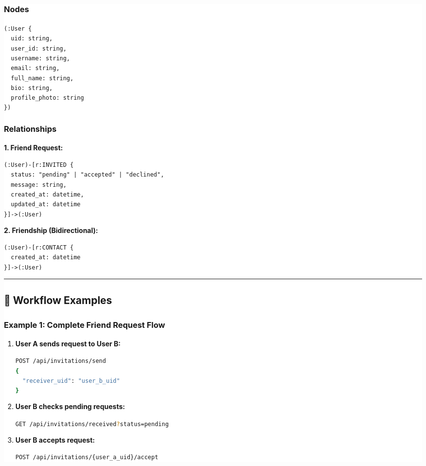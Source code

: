 ### Nodes
```
(:User {
  uid: string,
  user_id: string,
  username: string,
  email: string,
  full_name: string,
  bio: string,
  profile_photo: string
})
```

### Relationships

**1. Friend Request:**
```cypher
(:User)-[r:INVITED {
  status: "pending" | "accepted" | "declined",
  message: string,
  created_at: datetime,
  updated_at: datetime
}]->(:User)
```

**2. Friendship (Bidirectional):**
```cypher
(:User)-[r:CONTACT {
  created_at: datetime
}]->(:User)
```

---

## 🔄 Workflow Examples

### Example 1: Complete Friend Request Flow

1. **User A sends request to User B:**
   ```bash
   POST /api/invitations/send
   {
     "receiver_uid": "user_b_uid"
   }
   ```

2. **User B checks pending requests:**
   ```bash
   GET /api/invitations/received?status=pending
   ```

3. **User B accepts request:**
   ```bash
   POST /api/invitations/{user_a_uid}/accept
   ```
